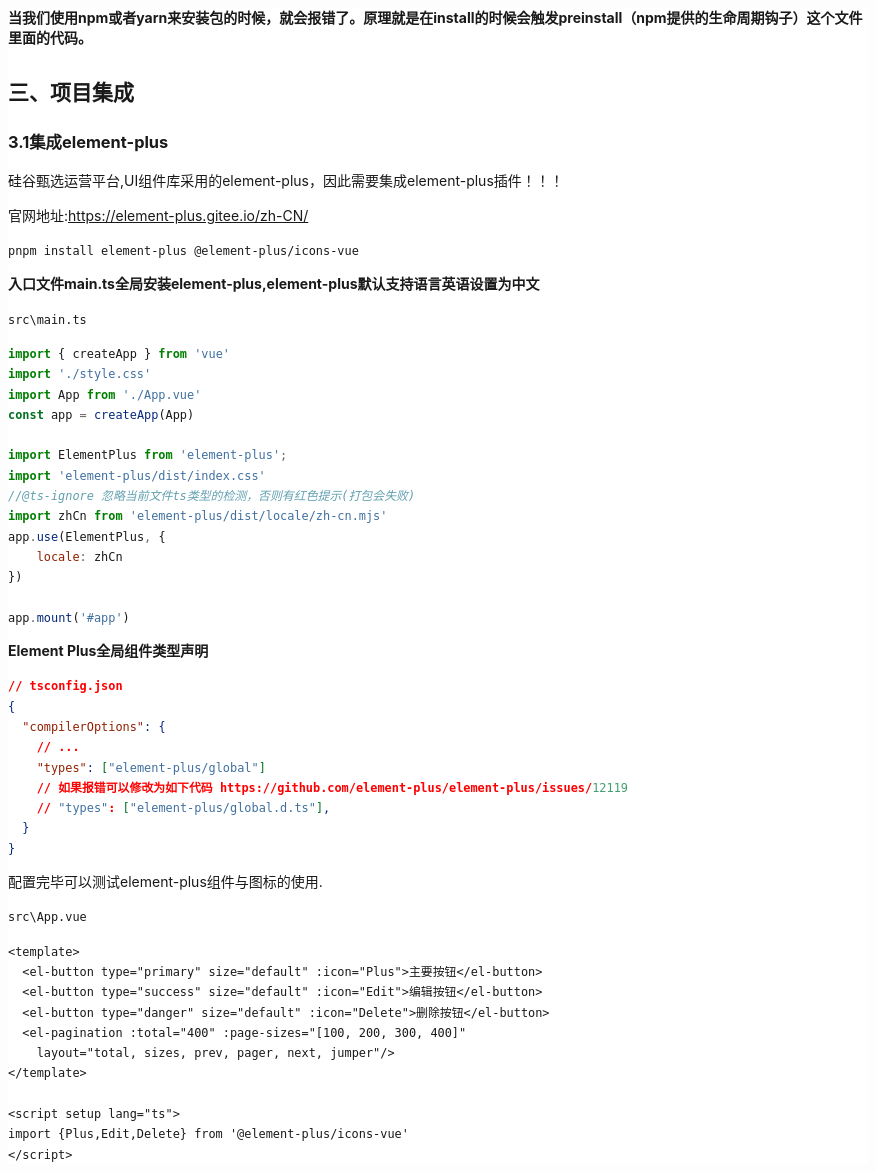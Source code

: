 **当我们使用npm或者yarn来安装包的时候，就会报错了。原理就是在install的时候会触发preinstall（npm提供的生命周期钩子）这个文件里面的代码。**

## 三、项目集成

### 3.1集成element-plus

硅谷甄选运营平台,UI组件库采用的element-plus，因此需要集成element-plus插件！！！

官网地址:https://element-plus.gitee.io/zh-CN/

```bash
pnpm install element-plus @element-plus/icons-vue
```

**入口文件main.ts全局安装element-plus,element-plus默认支持语言英语设置为中文**

`src\main.ts`

```js
import { createApp } from 'vue'
import './style.css'
import App from './App.vue'
const app = createApp(App)

import ElementPlus from 'element-plus';
import 'element-plus/dist/index.css'
//@ts-ignore 忽略当前文件ts类型的检测，否则有红色提示(打包会失败)
import zhCn from 'element-plus/dist/locale/zh-cn.mjs'
app.use(ElementPlus, {
    locale: zhCn
})

app.mount('#app')
```

**Element Plus全局组件类型声明**

```json
// tsconfig.json
{
  "compilerOptions": {
    // ...
    "types": ["element-plus/global"]
    // 如果报错可以修改为如下代码 https://github.com/element-plus/element-plus/issues/12119
    // "types": ["element-plus/global.d.ts"],
  }
}
```

配置完毕可以测试element-plus组件与图标的使用.

`src\App.vue`

```vue
<template>
  <el-button type="primary" size="default" :icon="Plus">主要按钮</el-button>
  <el-button type="success" size="default" :icon="Edit">编辑按钮</el-button>
  <el-button type="danger" size="default" :icon="Delete">删除按钮</el-button>
  <el-pagination :total="400" :page-sizes="[100, 200, 300, 400]"
    layout="total, sizes, prev, pager, next, jumper"/>
</template>

<script setup lang="ts">
import {Plus,Edit,Delete} from '@element-plus/icons-vue'
</script>
```
